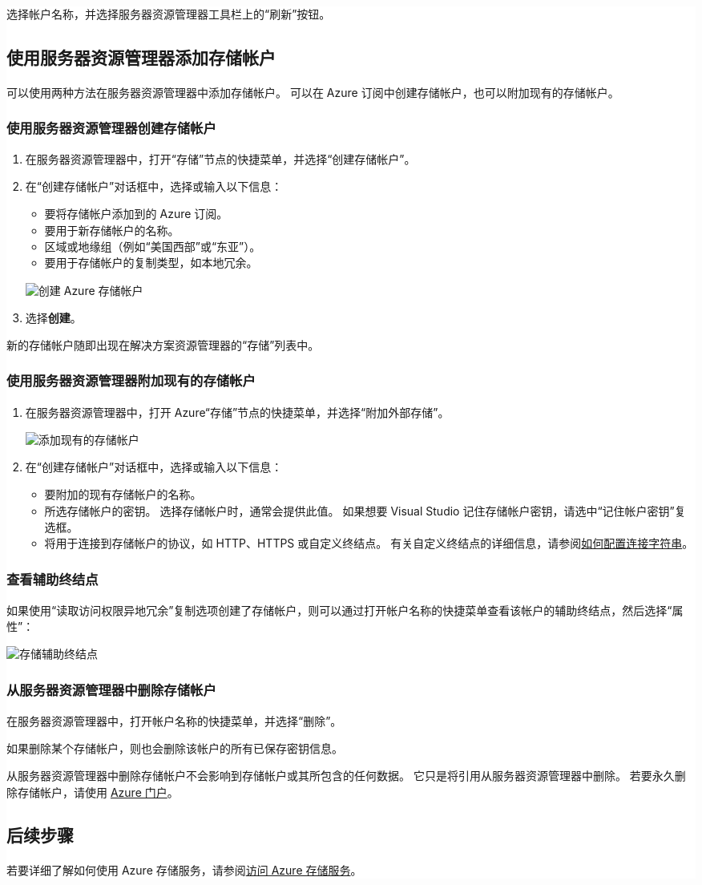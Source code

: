 选择帐户名称，并选择服务器资源管理器工具栏上的“刷新”按钮。

## <a name="add-storage-accounts-by-using-server-explorer"></a>使用服务器资源管理器添加存储帐户

可以使用两种方法在服务器资源管理器中添加存储帐户。 可以在 Azure 订阅中创建存储帐户，也可以附加现有的存储帐户。

### <a name="to-create-a-storage-account-by-using-server-explorer"></a>使用服务器资源管理器创建存储帐户

1. 在服务器资源管理器中，打开“存储”节点的快捷菜单，并选择“创建存储帐户”。

1. 在“创建存储帐户”对话框中，选择或输入以下信息：

   * 要将存储帐户添加到的 Azure 订阅。
   * 要用于新存储帐户的名称。
   * 区域或地缘组（例如“美国西部”或“东亚”）。
   * 要用于存储帐户的复制类型，如本地冗余。

   ![创建 Azure 存储帐户](./media/vs-azure-tools-storage-resources-server-explorer-browse-manage/IC744166.png)

1. 选择**创建**。

新的存储帐户随即出现在解决方案资源管理器的“存储”列表中。

### <a name="to-attach-an-existing-storage-account-by-using-server-explorer"></a>使用服务器资源管理器附加现有的存储帐户

1. 在服务器资源管理器中，打开 Azure“存储”节点的快捷菜单，并选择“附加外部存储”。

    ![添加现有的存储帐户](./media/vs-azure-tools-storage-resources-server-explorer-browse-manage/IC766039.png)
1. 在“创建存储帐户”对话框中，选择或输入以下信息：

   * 要附加的现有存储帐户的名称。
   * 所选存储帐户的密钥。 选择存储帐户时，通常会提供此值。 如果想要 Visual Studio 记住存储帐户密钥，请选中“记住帐户密钥”复选框。
   * 将用于连接到存储帐户的协议，如 HTTP、HTTPS 或自定义终结点。 有关自定义终结点的详细信息，请参阅[如何配置连接字符串](https://msdn.microsoft.com/library/azure/ee758697.aspx)。

### <a name="to-view-the-secondary-endpoints"></a>查看辅助终结点

如果使用“读取访问权限异地冗余”复制选项创建了存储帐户，则可以通过打开帐户名称的快捷菜单查看该帐户的辅助终结点，然后选择“属性”：

![存储辅助终结点](./media/vs-azure-tools-storage-resources-server-explorer-browse-manage/IC766040.png)

### <a name="to-remove-a-storage-account-from-server-explorer"></a>从服务器资源管理器中删除存储帐户

在服务器资源管理器中，打开帐户名称的快捷菜单，并选择“删除”。 

如果删除某个存储帐户，则也会删除该帐户的所有已保存密钥信息。

从服务器资源管理器中删除存储帐户不会影响到存储帐户或其所包含的任何数据。 它只是将引用从服务器资源管理器中删除。 若要永久删除存储帐户，请使用 [Azure 门户](https://portal.azure.com/)。

## <a name="next-steps"></a>后续步骤

若要详细了解如何使用 Azure 存储服务，请参阅[访问 Azure 存储服务](https://msdn.microsoft.com/library/azure/ee405490.aspx)。
